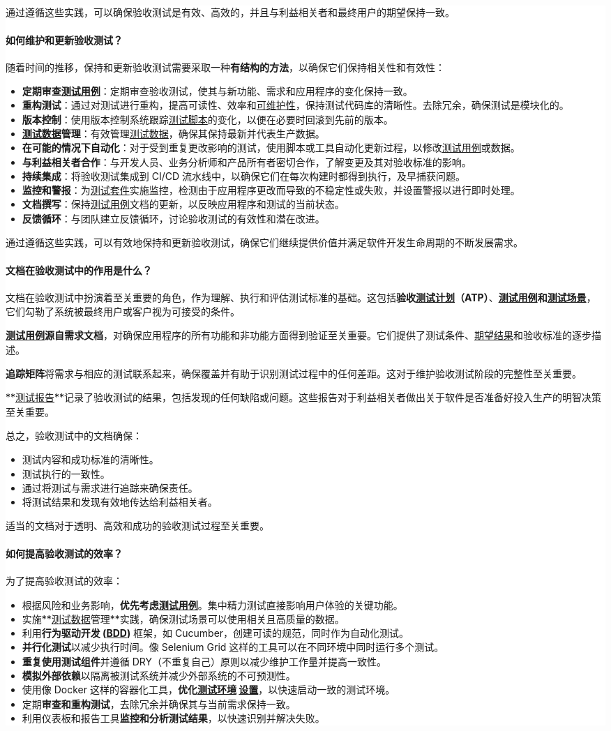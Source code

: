通过遵循这些实践，可以确保验收测试是有效、高效的，并且与利益相关者和最终用户的期望保持一致。

#### 如何维护和更新验收测试？

随着时间的推移，保持和更新验收测试需要采取一种**有结构的方法**，以确保它们保持相关性和有效性：

- **定期审查[测试用例](https://github.com/naodeng/QA-Glossary-Wiki/blob/main/Sections/T/test-case.md)**：定期审查验收测试，使其与新功能、需求和应用程序的变化保持一致。
- **重构测试**：通过对测试进行重构，提高可读性、效率和[可维护性](https://github.com/naodeng/QA-Glossary-Wiki/blob/main/Sections/M/maintainability.md)，保持测试代码库的清晰性。去除冗余，确保测试是模块化的。
- **版本控制**：使用版本控制系统跟踪[测试脚本](https://github.com/naodeng/QA-Glossary-Wiki/blob/main/Sections/T/test-script.md)的变化，以便在必要时回滚到先前的版本。
- **[测试数据](https://github.com/naodeng/QA-Glossary-Wiki/blob/main/Sections/T/test-data.md)管理**：有效管理[测试数据](https://github.com/naodeng/QA-Glossary-Wiki/blob/main/Sections/T/test-data.md)，确保其保持最新并代表生产数据。
- **在可能的情况下自动化**：对于受到重复更改影响的测试，使用脚本或工具自动化更新过程，以修改[测试用例](https://github.com/naodeng/QA-Glossary-Wiki/blob/main/Sections/T/test-case.md)或数据。
- **与利益相关者合作**：与开发人员、业务分析师和产品所有者密切合作，了解变更及其对验收标准的影响。
- **持续集成**：将验收测试集成到 CI/CD 流水线中，以确保它们在每次构建时都得到执行，及早捕获问题。
- **监控和警报**：为[测试套件](https://github.com/naodeng/QA-Glossary-Wiki/blob/main/Sections/T/test-suite.md)实施监控，检测由于应用程序更改而导致的不稳定性或失败，并设置警报以进行即时处理。
- **文档撰写**：保持[测试用例](https://github.com/naodeng/QA-Glossary-Wiki/blob/main/Sections/T/test-case.md)文档的更新，以反映应用程序和测试的当前状态。
- **反馈循环**：与团队建立反馈循环，讨论验收测试的有效性和潜在改进。

通过遵循这些实践，可以有效地保持和更新验收测试，确保它们继续提供价值并满足软件开发生命周期的不断发展需求。

#### 文档在验收测试中的作用是什么？

文档在验收测试中扮演着至关重要的角色，作为理解、执行和评估测试标准的基础。这包括**验收[测试计划](https://github.com/naodeng/QA-Glossary-Wiki/blob/main/Sections/T/test-plan.md)（ATP）**、**[测试用例](https://github.com/naodeng/QA-Glossary-Wiki/blob/main/Sections/T/test-case.md)**和**[测试场景](https://github.com/naodeng/QA-Glossary-Wiki/blob/main/Sections/T/test-scenario.md)**，它们勾勒了系统被最终用户或客户视为可接受的条件。

**[测试用例](https://github.com/naodeng/QA-Glossary-Wiki/blob/main/Sections/T/test-case.md)**源自**需求文档**，对确保应用程序的所有功能和非功能方面得到验证至关重要。它们提供了测试条件、[期望结果](https://github.com/naodeng/QA-Glossary-Wiki/blob/main/Sections/E/expected-result.md)和验收标准的逐步描述。

**追踪矩阵**将需求与相应的测试联系起来，确保覆盖并有助于识别测试过程中的任何差距。这对于维护验收测试阶段的完整性至关重要。

**[测试报告](https://github.com/naodeng/QA-Glossary-Wiki/blob/main/Sections/T/test-report.md)**记录了验收测试的结果，包括发现的任何缺陷或问题。这些报告对于利益相关者做出关于软件是否准备好投入生产的明智决策至关重要。

总之，验收测试中的文档确保：

- 测试内容和成功标准的清晰性。
- 测试执行的一致性。
- 通过将测试与需求进行追踪来确保责任。
- 将测试结果和发现有效地传达给利益相关者。

适当的文档对于透明、高效和成功的验收测试过程至关重要。

#### 如何提高验收测试的效率？

为了提高验收测试的效率：

- 根据风险和业务影响，**优先考虑[测试用例](https://github.com/naodeng/QA-Glossary-Wiki/blob/main/Sections/T/test-case.md)**。集中精力测试直接影响用户体验的关键功能。
- 实施**[测试数据](https://github.com/naodeng/QA-Glossary-Wiki/blob/main/Sections/T/test-data.md)管理**实践，确保测试场景可以使用相关且高质量的数据。
- 利用**行为驱动开发 ([BDD](https://github.com/naodeng/QA-Glossary-Wiki/blob/main/Sections/B/bdd.md))** 框架，如 Cucumber，创建可读的规范，同时作为自动化测试。
- **并行化测试**以减少执行时间。像 Selenium Grid 这样的工具可以在不同环境中同时运行多个测试。
- **重复使用测试组件**并遵循 DRY（不重复自己）原则以减少维护工作量并提高一致性。
- **模拟外部依赖**以隔离被测试系统并减少外部系统的不可预测性。
- 使用像 Docker 这样的容器化工具，**优化[测试环境](https://github.com/naodeng/QA-Glossary-Wiki/blob/main/Sections/T/test-environment.md) [设置](https://github.com/naodeng/QA-Glossary-Wiki/blob/main/Sections/S/setup.md)**，以快速启动一致的测试环境。
- 定期**审查和重构测试**，去除冗余并确保其与当前需求保持一致。
- 利用仪表板和报告工具**监控和分析测试结果**，以快速识别并解决失败。